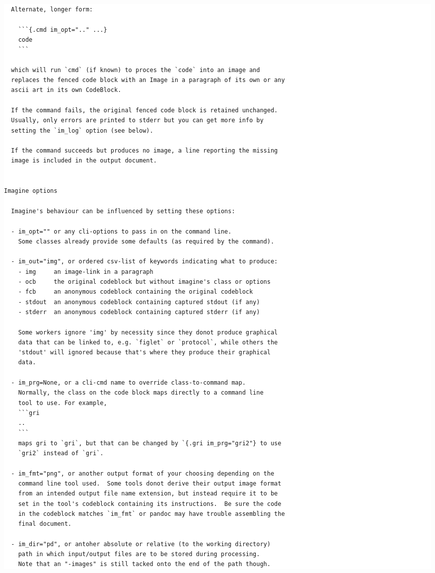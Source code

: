       Alternate, longer form:
    
        ```{.cmd im_opt=".." ...}
        code
        ```
    
      which will run `cmd` (if known) to proces the `code` into an image and
      replaces the fenced code block with an Image in a paragraph of its own or any
      ascii art in its own CodeBlock.
    
      If the command fails, the original fenced code block is retained unchanged.
      Usually, only errors are printed to stderr but you can get more info by
      setting the `im_log` option (see below).
    
      If the command succeeds but produces no image, a line reporting the missing
      image is included in the output document.
    
    
    Imagine options
    
      Imagine's behaviour can be influenced by setting these options:
    
      - im_opt="" or any cli-options to pass in on the command line.
        Some classes already provide some defaults (as required by the command).
    
      - im_out="img", or ordered csv-list of keywords indicating what to produce:
        - img     an image-link in a paragraph
        - ocb     the original codeblock but without imagine's class or options
        - fcb     an anonymous codeblock containing the original codeblock
        - stdout  an anonymous codeblock containing captured stdout (if any)
        - stderr  an anonymous codeblock containing captured stderr (if any)
    
        Some workers ignore 'img' by necessity since they donot produce graphical
        data that can be linked to, e.g. `figlet` or `protocol`, while others the
        'stdout' will ignored because that's where they produce their graphical
        data.
    
      - im_prg=None, or a cli-cmd name to override class-to-command map.
        Normally, the class on the code block maps directly to a command line
        tool to use. For example,
        ```gri
        ..
        ```
        maps gri to `gri`, but that can be changed by `{.gri im_prg="gri2"} to use
        `gri2` instead of `gri`.
    
      - im_fmt="png", or another output format of your choosing depending on the
        command line tool used.  Some tools donot derive their output image format
        from an intended output file name extension, but instead require it to be
        set in the tool's codeblock containing its instructions.  Be sure the code
        in the codeblock matches `im_fmt` or pandoc may have trouble assembling the
        final document.
    
      - im_dir="pd", or antoher absolute or relative (to the working directory)
        path in which input/output files are to be stored during processing.
        Note that an "-images" is still tacked onto the end of the path though.
    